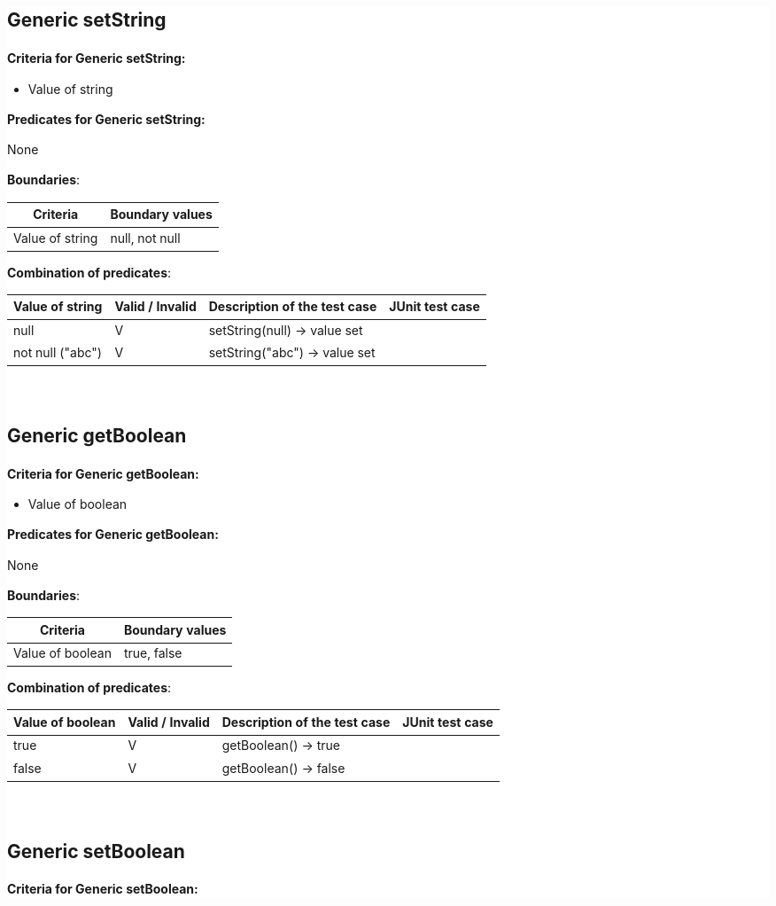  ## **Generic setString**

**Criteria for Generic setString:**
	
- Value of string

**Predicates for Generic setString:**

None

**Boundaries**:

| Criteria | Boundary values |
| -------- | --------------- |
|Value of string| null, not null |

**Combination of predicates**:

|Value of string | Valid / Invalid | Description of the test case | JUnit test case |
|----|---|-------|-------|
|null |V      |setString(null) -> value set |  |
|not null ("abc") |V      |setString("abc") -> value set |  |

<br>

 ## **Generic getBoolean**

**Criteria for Generic getBoolean:**
	
- Value of boolean

**Predicates for Generic getBoolean:**

None

**Boundaries**:

| Criteria | Boundary values |
| -------- | --------------- |
|Value of boolean| true, false |

**Combination of predicates**:

|Value of boolean | Valid / Invalid | Description of the test case | JUnit test case |
|----|---|-------|-------|
|true |V      |getBoolean() -> true |  |
|false|V      |getBoolean() -> false |  |

<br>

 ## **Generic setBoolean**

**Criteria for Generic setBoolean:**
	